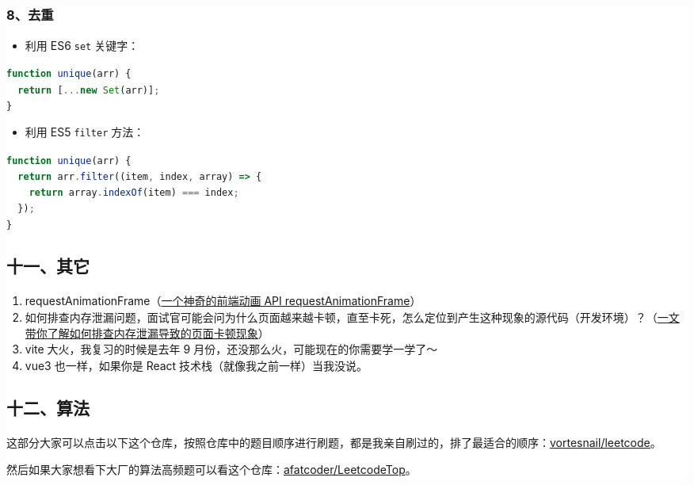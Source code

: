 ### 8、去重

* 利用 ES6 `set` 关键字：

```javascript
function unique(arr) {
  return [...new Set(arr)];
}

```

* 利用 ES5 `filter` 方法：

```javascript
function unique(arr) {
  return arr.filter((item, index, array) => {
    return array.indexOf(item) === index;
  });
}

```

## 十一、其它

1. requestAnimationFrame（[一个神奇的前端动画 API requestAnimationFrame](https://juejin.cn/post/6991297852462858277 "https://juejin.cn/post/6991297852462858277")）
2. 如何排查内存泄漏问题，面试官可能会问为什么页面越来越卡顿，直至卡死，怎么定位到产生这种现象的源代码（开发环境）？（[一文带你了解如何排查内存泄漏导致的页面卡顿现象](https://juejin.cn/post/6947841638118998029 "https://juejin.cn/post/6947841638118998029")）
3. vite 大火，我复习的时候是去年 9 月份，还没那么火，可能现在的你需要学一学了～
4. vue3 也一样，如果你是 React 技术栈（就像我之前一样）当我没说。

## 十二、算法

这部分大家可以点击以下这个仓库，按照仓库中的题目顺序进行刷题，都是我亲自刷过的，排了最适合的顺序：[vortesnail/leetcode](https://link.juejin.cn?target=https%3A%2F%2Fgithub.com%2Fvortesnail%2Fleetcode "https://github.com/vortesnail/leetcode")。

然后如果大家想看下大厂的算法高频题可以看这个仓库：[afatcoder/LeetcodeTop](https://link.juejin.cn?target=https%3A%2F%2Fgithub.com%2Fafatcoder%2FLeetcodeTop "https://github.com/afatcoder/LeetcodeTop")。

